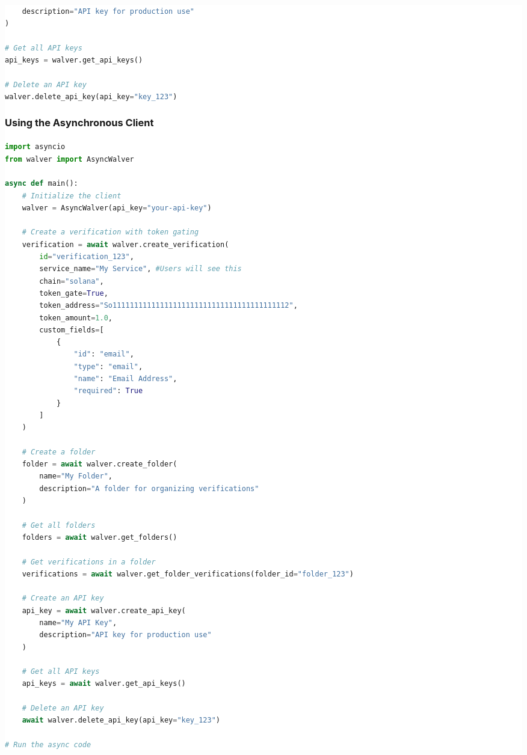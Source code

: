 ```python
    description="API key for production use"
)

# Get all API keys
api_keys = walver.get_api_keys()

# Delete an API key
walver.delete_api_key(api_key="key_123")
```

### Using the Asynchronous Client

```python
import asyncio
from walver import AsyncWalver

async def main():
    # Initialize the client
    walver = AsyncWalver(api_key="your-api-key")

    # Create a verification with token gating
    verification = await walver.create_verification(
        id="verification_123",
        service_name="My Service", #Users will see this
        chain="solana",
        token_gate=True,
        token_address="So11111111111111111111111111111111111111112",
        token_amount=1.0,
        custom_fields=[
            {
                "id": "email",
                "type": "email",
                "name": "Email Address",
                "required": True
            }
        ]
    )

    # Create a folder
    folder = await walver.create_folder(
        name="My Folder",
        description="A folder for organizing verifications"
    )

    # Get all folders
    folders = await walver.get_folders()

    # Get verifications in a folder
    verifications = await walver.get_folder_verifications(folder_id="folder_123")

    # Create an API key
    api_key = await walver.create_api_key(
        name="My API Key",
        description="API key for production use"
    )

    # Get all API keys
    api_keys = await walver.get_api_keys()

    # Delete an API key
    await walver.delete_api_key(api_key="key_123")

# Run the async code
```